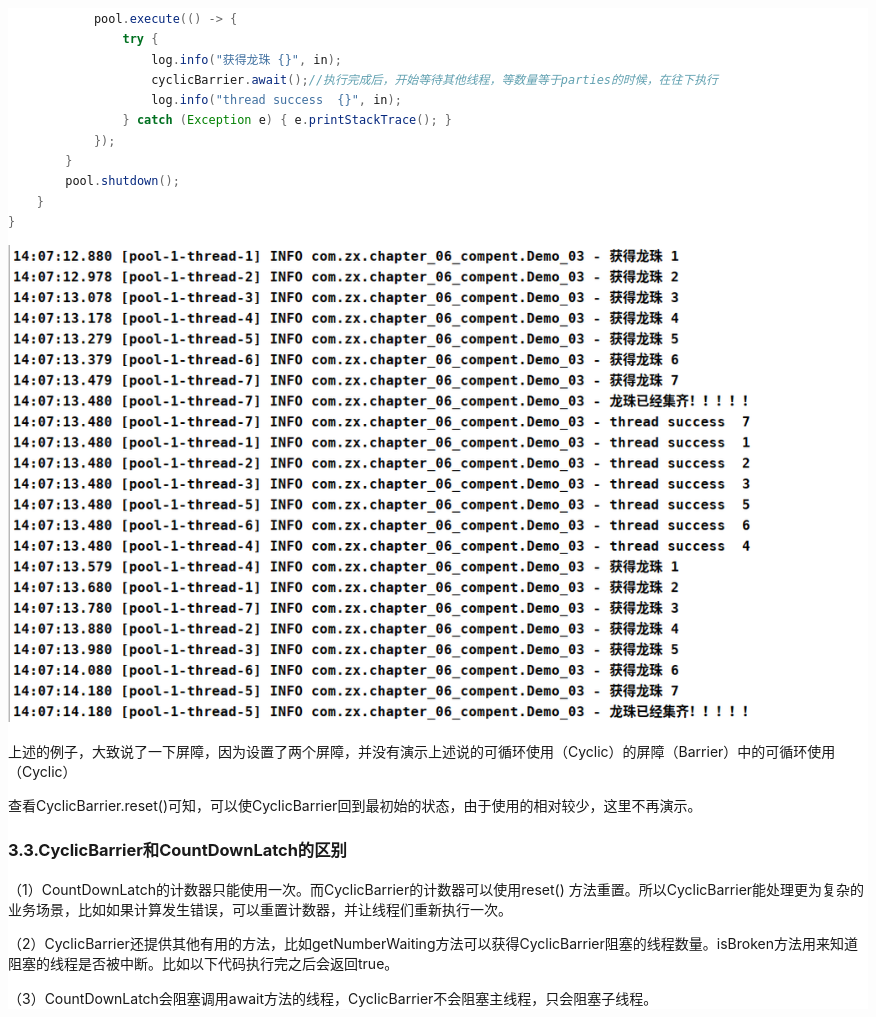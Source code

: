 ```java
			pool.execute(() -> {
				try {
					log.info("获得龙珠 {}", in);
					cyclicBarrier.await();//执行完成后，开始等待其他线程，等数量等于parties的时候，在往下执行
					log.info("thread success  {}", in);
				} catch (Exception e) { e.printStackTrace(); }
			});
		}
		pool.shutdown();
	}
}
```
![image](img/6.并发工具类/media/image10.png)


上述的例子，大致说了一下屏障，因为设置了两个屏障，并没有演示上述说的可循环使用（Cyclic）的屏障（Barrier）中的可循环使用（Cyclic）

查看CyclicBarrier.reset()可知，可以使CyclicBarrier回到最初始的状态，由于使用的相对较少，这里不再演示。

### 3.3.CyclicBarrier和CountDownLatch的区别

（1）CountDownLatch的计数器只能使用一次。而CyclicBarrier的计数器可以使用reset()
方法重置。所以CyclicBarrier能处理更为复杂的业务场景，比如如果计算发生错误，可以重置计数器，并让线程们重新执行一次。

（2）CyclicBarrier还提供其他有用的方法，比如getNumberWaiting方法可以获得CyclicBarrier阻塞的线程数量。isBroken方法用来知道阻塞的线程是否被中断。比如以下代码执行完之后会返回true。

（3）CountDownLatch会阻塞调用await方法的线程，CyclicBarrier不会阻塞主线程，只会阻塞子线程。
